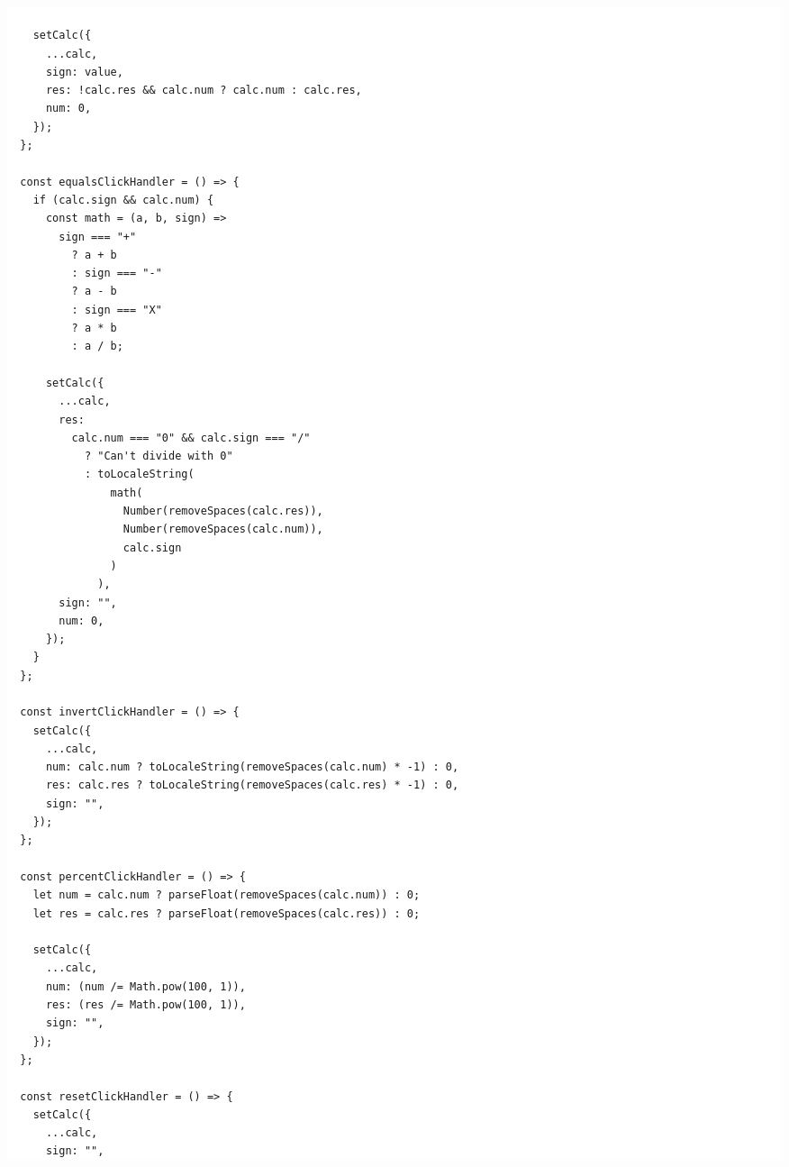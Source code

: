```

    setCalc({
      ...calc,
      sign: value,
      res: !calc.res && calc.num ? calc.num : calc.res,
      num: 0,
    });
  };

  const equalsClickHandler = () => {
    if (calc.sign && calc.num) {
      const math = (a, b, sign) =>
        sign === "+"
          ? a + b
          : sign === "-"
          ? a - b
          : sign === "X"
          ? a * b
          : a / b;

      setCalc({
        ...calc,
        res:
          calc.num === "0" && calc.sign === "/"
            ? "Can't divide with 0"
            : toLocaleString(
                math(
                  Number(removeSpaces(calc.res)),
                  Number(removeSpaces(calc.num)),
                  calc.sign
                )
              ),
        sign: "",
        num: 0,
      });
    }
  };

  const invertClickHandler = () => {
    setCalc({
      ...calc,
      num: calc.num ? toLocaleString(removeSpaces(calc.num) * -1) : 0,
      res: calc.res ? toLocaleString(removeSpaces(calc.res) * -1) : 0,
      sign: "",
    });
  };

  const percentClickHandler = () => {
    let num = calc.num ? parseFloat(removeSpaces(calc.num)) : 0;
    let res = calc.res ? parseFloat(removeSpaces(calc.res)) : 0;

    setCalc({
      ...calc,
      num: (num /= Math.pow(100, 1)),
      res: (res /= Math.pow(100, 1)),
      sign: "",
    });
  };

  const resetClickHandler = () => {
    setCalc({
      ...calc,
      sign: "",
```